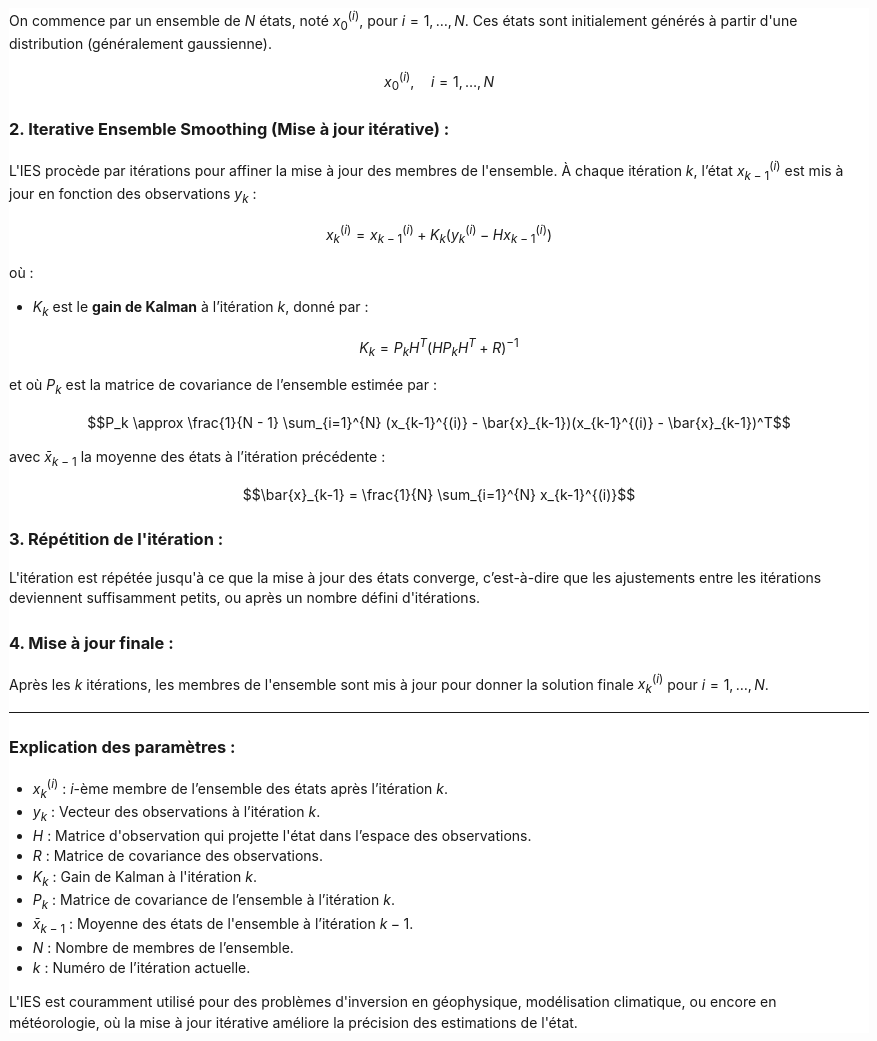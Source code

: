 On commence par un ensemble de $N$ états, noté $x_0^{(i)}$, pour $i = 1, \dots, N$. Ces états sont initialement générés à partir d'une distribution (généralement gaussienne).


$$x_0^{(i)}, \quad i = 1, \dots, N$$

### **2. Iterative Ensemble Smoothing (Mise à jour itérative) :**
L'IES procède par itérations pour affiner la mise à jour des membres de l'ensemble. À chaque itération $k$, l’état $x_{k-1}^{(i)}$ est mis à jour en fonction des observations $y_k$ :


$$x_k^{(i)} = x_{k-1}^{(i)} + K_k \left( y_k^{(i)} - H x_{k-1}^{(i)} \right)$$

où :
- $K_k$ est le **gain de Kalman** à l’itération $k$, donné par :


$$K_k = P_k H^T (H P_k H^T + R)^{-1}$$

et où $P_k$ est la matrice de covariance de l’ensemble estimée par :


$$P_k \approx \frac{1}{N - 1} \sum_{i=1}^{N} (x_{k-1}^{(i)} - \bar{x}_{k-1})(x_{k-1}^{(i)} - \bar{x}_{k-1})^T$$

avec $\bar{x}_{k-1}$ la moyenne des états à l’itération précédente :


$$\bar{x}_{k-1} = \frac{1}{N} \sum_{i=1}^{N} x_{k-1}^{(i)}$$

### **3. Répétition de l'itération :**
L'itération est répétée jusqu'à ce que la mise à jour des états converge, c’est-à-dire que les ajustements entre les itérations deviennent suffisamment petits, ou après un nombre défini d'itérations.

### **4. Mise à jour finale :**
Après les $k$ itérations, les membres de l'ensemble sont mis à jour pour donner la solution finale $x_k^{(i)}$ pour $i = 1, \dots, N$.

---

### **Explication des paramètres :**

- $x_k^{(i)}$ : $i$-ème membre de l’ensemble des états après l’itération $k$.
- $y_k$ : Vecteur des observations à l’itération $k$.
- $H$ : Matrice d'observation qui projette l'état dans l’espace des observations.
- $R$ : Matrice de covariance des observations.
- $K_k$ : Gain de Kalman à l'itération $k$.
- $P_k$ : Matrice de covariance de l’ensemble à l’itération $k$.
- $\bar{x}_{k-1}$ : Moyenne des états de l'ensemble à l’itération $k-1$.
- $N$ : Nombre de membres de l’ensemble.
- $k$ : Numéro de l’itération actuelle.

L'IES est couramment utilisé pour des problèmes d'inversion en géophysique, modélisation climatique, ou encore en météorologie, où la mise à jour itérative améliore la précision des estimations de l'état.
